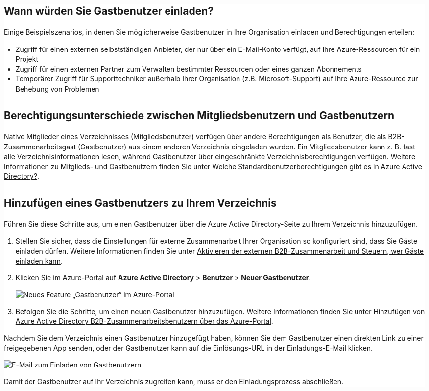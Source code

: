 ## <a name="when-would-you-invite-guest-users"></a>Wann würden Sie Gastbenutzer einladen?

Einige Beispielszenarios, in denen Sie möglicherweise Gastbenutzer in Ihre Organisation einladen und Berechtigungen erteilen:

- Zugriff für einen externen selbstständigen Anbieter, der nur über ein E-Mail-Konto verfügt, auf Ihre Azure-Ressourcen für ein Projekt
- Zugriff für einen externen Partner zum Verwalten bestimmter Ressourcen oder eines ganzen Abonnements
- Temporärer Zugriff für Supporttechniker außerhalb Ihrer Organisation (z.B. Microsoft-Support) auf Ihre Azure-Ressource zur Behebung von Problemen

## <a name="permission-differences-between-member-users-and-guest-users"></a>Berechtigungsunterschiede zwischen Mitgliedsbenutzern und Gastbenutzern

Native Mitglieder eines Verzeichnisses (Mitgliedsbenutzer) verfügen über andere Berechtigungen als Benutzer, die als B2B-Zusammenarbeitsgast (Gastbenutzer) aus einem anderen Verzeichnis eingeladen wurden. Ein Mitgliedsbenutzer kann z. B. fast alle Verzeichnisinformationen lesen, während Gastbenutzer über eingeschränkte Verzeichnisberechtigungen verfügen. Weitere Informationen zu Mitglieds- und Gastbenutzern finden Sie unter [Welche Standardbenutzerberechtigungen gibt es in Azure Active Directory?](../active-directory/fundamentals/users-default-permissions.md).

## <a name="add-a-guest-user-to-your-directory"></a>Hinzufügen eines Gastbenutzers zu Ihrem Verzeichnis

Führen Sie diese Schritte aus, um einen Gastbenutzer über die Azure Active Directory-Seite zu Ihrem Verzeichnis hinzuzufügen.

1. Stellen Sie sicher, dass die Einstellungen für externe Zusammenarbeit Ihrer Organisation so konfiguriert sind, dass Sie Gäste einladen dürfen. Weitere Informationen finden Sie unter [Aktivieren der externen B2B-Zusammenarbeit und Steuern, wer Gäste einladen kann](../active-directory/b2b/delegate-invitations.md).

1. Klicken Sie im Azure-Portal auf **Azure Active Directory** > **Benutzer** > **Neuer Gastbenutzer**.

    ![Neues Feature „Gastbenutzer“ im Azure-Portal](./media/role-assignments-external-users/invite-guest-user.png)

1. Befolgen Sie die Schritte, um einen neuen Gastbenutzer hinzuzufügen. Weitere Informationen finden Sie unter [Hinzufügen von Azure Active Directory B2B-Zusammenarbeitsbenutzern über das Azure-Portal](../active-directory/b2b/add-users-administrator.md#add-guest-users-to-the-directory).

Nachdem Sie dem Verzeichnis einen Gastbenutzer hinzugefügt haben, können Sie dem Gastbenutzer einen direkten Link zu einer freigegebenen App senden, oder der Gastbenutzer kann auf die Einlösungs-URL in der Einladungs-E-Mail klicken.

![E-Mail zum Einladen von Gastbenutzern](./media/role-assignments-external-users/invite-email.png)

Damit der Gastbenutzer auf Ihr Verzeichnis zugreifen kann, muss er den Einladungsprozess abschließen.
